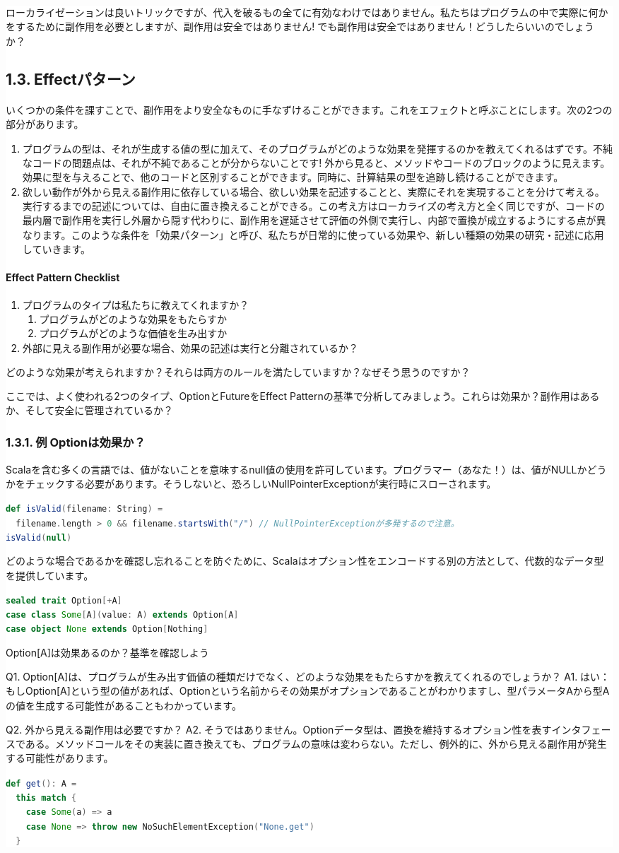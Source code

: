ローカライゼーションは良いトリックですが、代入を破るもの全てに有効なわけではありません。私たちはプログラムの中で実際に何かをするために副作用を必要としますが、副作用は安全ではありません! でも副作用は安全ではありません！どうしたらいいのでしょうか？

## 1.3. Effectパターン

いくつかの条件を課すことで、副作用をより安全なものに手なずけることができます。これをエフェクトと呼ぶことにします。次の2つの部分があります。

1. プログラムの型は、それが生成する値の型に加えて、そのプログラムがどのような効果を発揮するのかを教えてくれるはずです。不純なコードの問題点は、それが不純であることが分からないことです! 外から見ると、メソッドやコードのブロックのように見えます。効果に型を与えることで、他のコードと区別することができます。同時に、計算結果の型を追跡し続けることができます。
2. 欲しい動作が外から見える副作用に依存している場合、欲しい効果を記述することと、実際にそれを実現することを分けて考える。実行するまでの記述については、自由に置き換えることができる。この考え方はローカライズの考え方と全く同じですが、コードの最内層で副作用を実行し外層から隠す代わりに、副作用を遅延させて評価の外側で実行し、内部で置換が成立するようにする点が異なります。このような条件を「効果パターン」と呼び、私たちが日常的に使っている効果や、新しい種類の効果の研究・記述に応用していきます。

#### Effect Pattern Checklist
1. プログラムのタイプは私たちに教えてくれますか？
   1. プログラムがどのような効果をもたらすか
   2. プログラムがどのような価値を生み出すか
2. 外部に見える副作用が必要な場合、効果の記述は実行と分離されているか？

どのような効果が考えられますか？それらは両方のルールを満たしていますか？なぜそう思うのですか？

ここでは、よく使われる2つのタイプ、OptionとFutureをEffect Patternの基準で分析してみましょう。これらは効果か？副作用はあるか、そして安全に管理されているか？

### 1.3.1. 例 Optionは効果か？

Scalaを含む多くの言語では、値がないことを意味するnull値の使用を許可しています。プログラマー（あなた！）は、値がNULLかどうかをチェックする必要があります。そうしないと、恐ろしいNullPointerExceptionが実行時にスローされます。

```scala
def isValid(filename: String) =
  filename.length > 0 && filename.startsWith("/") // NullPointerExceptionが多発するので注意。
isValid(null)
```

どのような場合であるかを確認し忘れることを防ぐために、Scalaはオプション性をエンコードする別の方法として、代数的なデータ型を提供しています。

```scala
sealed trait Option[+A]
case class Some[A](value: A) extends Option[A]
case object None extends Option[Nothing]
```

Option[A]は効果あるのか？基準を確認しよう

Q1. Option[A]は、プログラムが生み出す価値の種類だけでなく、どのような効果をもたらすかを教えてくれるのでしょうか？
A1. はい：もしOption[A]という型の値があれば、Optionという名前からその効果がオプションであることがわかりますし、型パラメータAから型Aの値を生成する可能性があることもわかっています。

Q2. 外から見える副作用は必要ですか？
A2. そうではありません。Optionデータ型は、置換を維持するオプション性を表すインタフェースである。メソッドコールをその実装に置き換えても、プログラムの意味は変わらない。ただし、例外的に、外から見える副作用が発生する可能性があります。

```scala
def get(): A = 
  this match {
    case Some(a) => a
    case None => throw new NoSuchElementException("None.get")
  }
```
